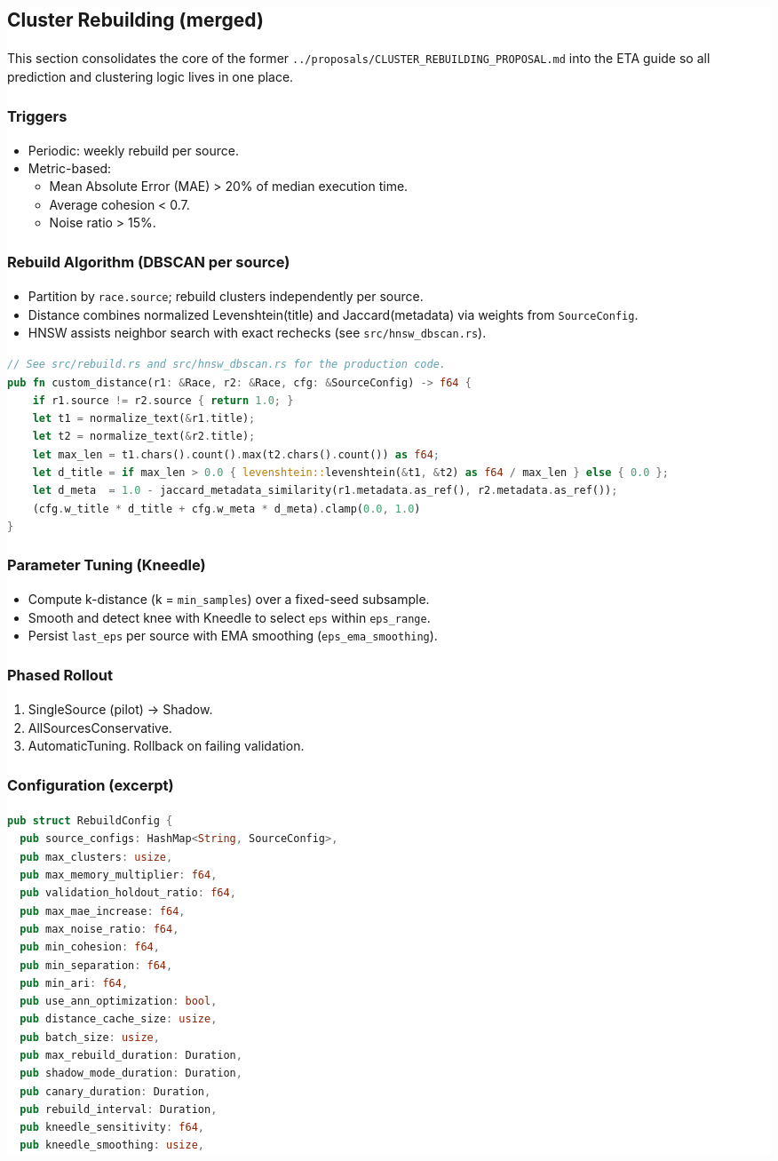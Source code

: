 ## Cluster Rebuilding (merged)

This section consolidates the core of the former `../proposals/CLUSTER_REBUILDING_PROPOSAL.md` into the ETA guide so all prediction and clustering logic lives in one place.

### Triggers
- Periodic: weekly rebuild per source.
- Metric-based:
  - Mean Absolute Error (MAE) > 20% of median execution time.
  - Average cohesion < 0.7.
  - Noise ratio > 15%.

### Rebuild Algorithm (DBSCAN per source)
- Partition by `race.source`; rebuild clusters independently per source.
- Distance combines normalized Levenshtein(title) and Jaccard(metadata) via weights from `SourceConfig`.
- HNSW assists neighbor search with exact rechecks (see `src/hnsw_dbscan.rs`).

```rust
// See src/rebuild.rs and src/hnsw_dbscan.rs for the production code.
pub fn custom_distance(r1: &Race, r2: &Race, cfg: &SourceConfig) -> f64 {
    if r1.source != r2.source { return 1.0; }
    let t1 = normalize_text(&r1.title);
    let t2 = normalize_text(&r2.title);
    let max_len = t1.chars().count().max(t2.chars().count()) as f64;
    let d_title = if max_len > 0.0 { levenshtein::levenshtein(&t1, &t2) as f64 / max_len } else { 0.0 };
    let d_meta  = 1.0 - jaccard_metadata_similarity(r1.metadata.as_ref(), r2.metadata.as_ref());
    (cfg.w_title * d_title + cfg.w_meta * d_meta).clamp(0.0, 1.0)
}
```

### Parameter Tuning (Kneedle)
- Compute k-distance (k = `min_samples`) over a fixed-seed subsample.
- Smooth and detect knee with Kneedle to select `eps` within `eps_range`.
- Persist `last_eps` per source with EMA smoothing (`eps_ema_smoothing`).

### Phased Rollout
1. SingleSource (pilot) → Shadow.
2. AllSourcesConservative.
3. AutomaticTuning. Rollback on failing validation.

### Configuration (excerpt)
```rust
pub struct RebuildConfig {
  pub source_configs: HashMap<String, SourceConfig>,
  pub max_clusters: usize,
  pub max_memory_multiplier: f64,
  pub validation_holdout_ratio: f64,
  pub max_mae_increase: f64,
  pub max_noise_ratio: f64,
  pub min_cohesion: f64,
  pub min_separation: f64,
  pub min_ari: f64,
  pub use_ann_optimization: bool,
  pub distance_cache_size: usize,
  pub batch_size: usize,
  pub max_rebuild_duration: Duration,
  pub shadow_mode_duration: Duration,
  pub canary_duration: Duration,
  pub rebuild_interval: Duration,
  pub kneedle_sensitivity: f64,
  pub kneedle_smoothing: usize,
```